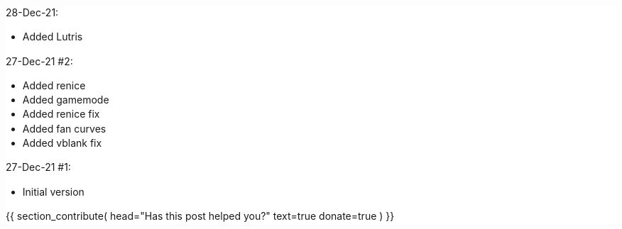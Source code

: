28-Dec-21:
- Added Lutris

27-Dec-21 #2:
- Added renice
- Added gamemode
- Added renice fix
- Added fan curves
- Added vblank fix

27-Dec-21 #1:
- Initial version

{{
  section_contribute(
    head="Has this post helped you?"
    text=true
    donate=true
  )
}}
